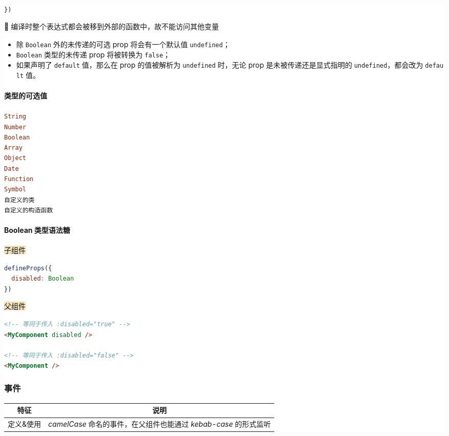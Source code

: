 ```javascript
})
```

:turtle: 编译时整个表达式都会被移到外部的函数中，故不能访问其他变量

- 除 `Boolean` 外的未传递的可选 prop 将会有一个默认值 `undefined`；
- `Boolean` 类型的未传递 prop 将被转换为 `false`；
- 如果声明了 `default` 值，那么在 prop 的值被解析为 `undefined` 时，无论 prop 是未被传递还是显式指明的 `undefined`，都会改为 `default` 值。



#### 类型的可选值

```elm
String
Number
Boolean
Array
Object
Date
Function
Symbol
自定义的类
自定义的构造函数
```



#### Boolean 类型语法糖

<span style="background: #efe0b9">子组件</span>

```javascript
defineProps({
  disabled: Boolean
})
```

<span style="background: #efe0b9">父组件</span>

```html
<!-- 等同于传入 :disabled="true" -->
<MyComponent disabled />

<!-- 等同于传入 :disabled="false" -->
<MyComponent />
```



### 事件

| 特征      | 说明                                                         |
| --------- | ------------------------------------------------------------ |
| 定义&使用 | *camelCase* 命名的事件，在父组件也能通过 *kebab-case* 的形式监听 |

